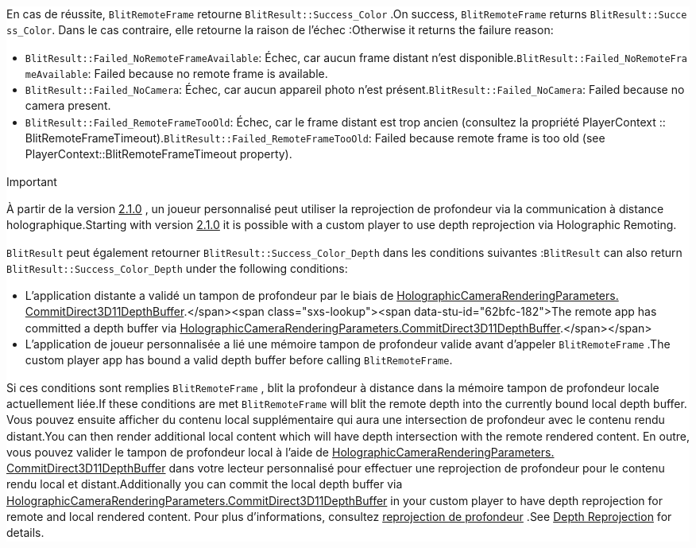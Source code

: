 <span data-ttu-id="62bfc-175">En cas de réussite, ```BlitRemoteFrame``` retourne ```BlitResult::Success_Color``` .</span><span class="sxs-lookup"><span data-stu-id="62bfc-175">On success, ```BlitRemoteFrame``` returns ```BlitResult::Success_Color```.</span></span> <span data-ttu-id="62bfc-176">Dans le cas contraire, elle retourne la raison de l’échec :</span><span class="sxs-lookup"><span data-stu-id="62bfc-176">Otherwise it returns the failure reason:</span></span>
- <span data-ttu-id="62bfc-177">```BlitResult::Failed_NoRemoteFrameAvailable```: Échec, car aucun frame distant n’est disponible.</span><span class="sxs-lookup"><span data-stu-id="62bfc-177">```BlitResult::Failed_NoRemoteFrameAvailable```: Failed because no remote frame is available.</span></span>
- <span data-ttu-id="62bfc-178">```BlitResult::Failed_NoCamera```: Échec, car aucun appareil photo n’est présent.</span><span class="sxs-lookup"><span data-stu-id="62bfc-178">```BlitResult::Failed_NoCamera```: Failed because no camera present.</span></span>
- <span data-ttu-id="62bfc-179">```BlitResult::Failed_RemoteFrameTooOld```: Échec, car le frame distant est trop ancien (consultez la propriété PlayerContext :: BlitRemoteFrameTimeout).</span><span class="sxs-lookup"><span data-stu-id="62bfc-179">```BlitResult::Failed_RemoteFrameTooOld```: Failed because remote frame is too old (see PlayerContext::BlitRemoteFrameTimeout property).</span></span>

>[!IMPORTANT]
> <span data-ttu-id="62bfc-180">À partir de la version [2.1.0](holographic-remoting-version-history.md#v2.1.0) , un joueur personnalisé peut utiliser la reprojection de profondeur via la communication à distance holographique.</span><span class="sxs-lookup"><span data-stu-id="62bfc-180">Starting with version [2.1.0](holographic-remoting-version-history.md#v2.1.0) it is possible with a custom player to use depth reprojection via Holographic Remoting.</span></span>

<span data-ttu-id="62bfc-181">```BlitResult``` peut également retourner ```BlitResult::Success_Color_Depth``` dans les conditions suivantes :</span><span class="sxs-lookup"><span data-stu-id="62bfc-181">```BlitResult``` can also return ```BlitResult::Success_Color_Depth``` under the following conditions:</span></span>

- <span data-ttu-id="62bfc-182">L’application distante a validé un tampon de profondeur par le biais de [HolographicCameraRenderingParameters. CommitDirect3D11DepthBuffer](https://docs.microsoft.com/uwp/api/windows.graphics.holographic.holographiccamerarenderingparameters.commitdirect3d11depthbuffer#Windows_Graphics_Holographic_HolographicCameraRenderingParameters_CommitDirect3D11DepthBuffer_Windows_Graphics_DirectX_Direct3D11_IDirect3DSurface_).</span><span class="sxs-lookup"><span data-stu-id="62bfc-182">The remote app has committed a depth buffer via [HolographicCameraRenderingParameters.CommitDirect3D11DepthBuffer](https://docs.microsoft.com/uwp/api/windows.graphics.holographic.holographiccamerarenderingparameters.commitdirect3d11depthbuffer#Windows_Graphics_Holographic_HolographicCameraRenderingParameters_CommitDirect3D11DepthBuffer_Windows_Graphics_DirectX_Direct3D11_IDirect3DSurface_).</span></span>
- <span data-ttu-id="62bfc-183">L’application de joueur personnalisée a lié une mémoire tampon de profondeur valide avant d’appeler ```BlitRemoteFrame``` .</span><span class="sxs-lookup"><span data-stu-id="62bfc-183">The custom player app has bound a valid depth buffer before calling ```BlitRemoteFrame```.</span></span>

<span data-ttu-id="62bfc-184">Si ces conditions sont remplies ```BlitRemoteFrame``` , blit la profondeur à distance dans la mémoire tampon de profondeur locale actuellement liée.</span><span class="sxs-lookup"><span data-stu-id="62bfc-184">If these conditions are met ```BlitRemoteFrame``` will blit the remote depth into the currently bound local depth buffer.</span></span> <span data-ttu-id="62bfc-185">Vous pouvez ensuite afficher du contenu local supplémentaire qui aura une intersection de profondeur avec le contenu rendu distant.</span><span class="sxs-lookup"><span data-stu-id="62bfc-185">You can then render additional local content which will have depth intersection with the remote rendered content.</span></span> <span data-ttu-id="62bfc-186">En outre, vous pouvez valider le tampon de profondeur local à l’aide de [HolographicCameraRenderingParameters. CommitDirect3D11DepthBuffer](https://docs.microsoft.com/uwp/api/windows.graphics.holographic.holographiccamerarenderingparameters.commitdirect3d11depthbuffer#Windows_Graphics_Holographic_HolographicCameraRenderingParameters_CommitDirect3D11DepthBuffer_Windows_Graphics_DirectX_Direct3D11_IDirect3DSurface_) dans votre lecteur personnalisé pour effectuer une reprojection de profondeur pour le contenu rendu local et distant.</span><span class="sxs-lookup"><span data-stu-id="62bfc-186">Additionally you can commit the local depth buffer via [HolographicCameraRenderingParameters.CommitDirect3D11DepthBuffer](https://docs.microsoft.com/uwp/api/windows.graphics.holographic.holographiccamerarenderingparameters.commitdirect3d11depthbuffer#Windows_Graphics_Holographic_HolographicCameraRenderingParameters_CommitDirect3D11DepthBuffer_Windows_Graphics_DirectX_Direct3D11_IDirect3DSurface_) in your custom player to have depth reprojection for remote and local rendered content.</span></span> <span data-ttu-id="62bfc-187">Pour plus d’informations, consultez [reprojection de profondeur](hologram-stability.md#reprojection) .</span><span class="sxs-lookup"><span data-stu-id="62bfc-187">See [Depth Reprojection](hologram-stability.md#reprojection) for details.</span></span>
